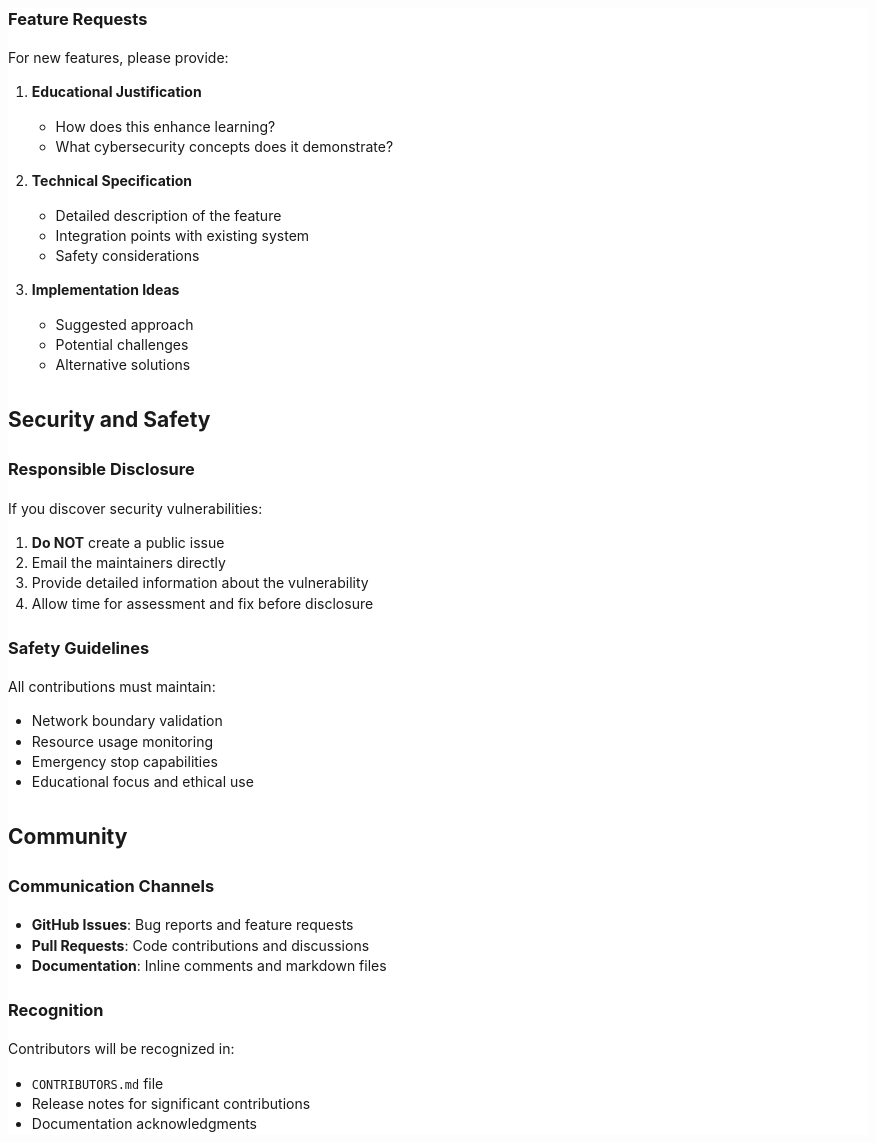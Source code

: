 ### Feature Requests

For new features, please provide:

1. **Educational Justification**
   - How does this enhance learning?
   - What cybersecurity concepts does it demonstrate?

2. **Technical Specification**
   - Detailed description of the feature
   - Integration points with existing system
   - Safety considerations

3. **Implementation Ideas**
   - Suggested approach
   - Potential challenges
   - Alternative solutions

## Security and Safety

### Responsible Disclosure

If you discover security vulnerabilities:

1. **Do NOT** create a public issue
2. Email the maintainers directly
3. Provide detailed information about the vulnerability
4. Allow time for assessment and fix before disclosure

### Safety Guidelines

All contributions must maintain:

- Network boundary validation
- Resource usage monitoring
- Emergency stop capabilities
- Educational focus and ethical use

## Community

### Communication Channels

- **GitHub Issues**: Bug reports and feature requests
- **Pull Requests**: Code contributions and discussions
- **Documentation**: Inline comments and markdown files

### Recognition

Contributors will be recognized in:
- `CONTRIBUTORS.md` file
- Release notes for significant contributions
- Documentation acknowledgments
